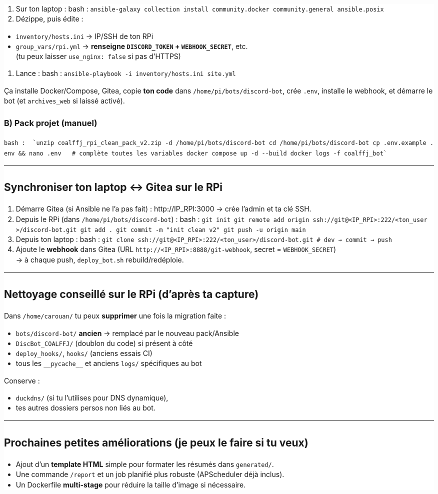 1. Sur ton laptop :
	bash : 	`ansible-galaxy collection install community.docker community.general ansible.posix`
2. Dézippe, puis édite :
- `inventory/hosts.ini` → IP/SSH de ton RPi
- `group_vars/rpi.yml` → **renseigne `DISCORD_TOKEN` + `WEBHOOK_SECRET`**, etc.  
    (tu peux laisser `use_nginx: false` si pas d’HTTPS)
1. Lance :
	bash : `ansible-playbook -i inventory/hosts.ini site.yml`

Ça installe Docker/Compose, Gitea, copie **ton code** dans `/home/pi/bots/discord-bot`, crée `.env`, installe le webhook, et démarre le bot (et `archives_web` si laissé activé).

### B) Pack projet (manuel)

	bash :  `unzip coalffj_rpi_clean_pack_v2.zip -d /home/pi/bots/discord-bot cd /home/pi/bots/discord-bot cp .env.example .env && nano .env   # complète toutes les variables docker compose up -d --build docker logs -f coalffj_bot`

---

## Synchroniser ton laptop ↔ Gitea sur le RPi

1. Démarre Gitea (si Ansible ne l’a pas fait) : http://IP_RPI:3000 → crée l’admin et ta clé SSH.
2. Depuis le RPi (dans `/home/pi/bots/discord-bot`) :
	bash : `git init git remote add origin ssh://git@<IP_RPI>:222/<ton_user>/discord-bot.git git add . git commit -m "init clean v2" git push -u origin main`
3. Depuis ton laptop :
	bash :  `git clone ssh://git@<IP_RPI>:222/<ton_user>/discord-bot.git # dev → commit → push`
4. Ajoute le **webhook** dans Gitea (URL `http://<IP_RPI>:8888/git-webhook`, secret = `WEBHOOK_SECRET`)  
    → à chaque push, `deploy_bot.sh` rebuild/redéploie.

---

## Nettoyage conseillé sur le RPi (d’après ta capture)

Dans `/home/carouan/` tu peux **supprimer** une fois la migration faite :
- `bots/discord-bot/` **ancien** → remplacé par le nouveau pack/Ansible
- `DiscBot_COALFFJ/` (doublon du code) si présent à côté
- `deploy_hooks/`, `hooks/` (anciens essais CI)
- tous les `__pycache__` et anciens `logs/` spécifiques au bot

Conserve :
- `duckdns/` (si tu l’utilises pour DNS dynamique),
- tes autres dossiers persos non liés au bot.

---

## Prochaines petites améliorations (je peux le faire si tu veux)

- Ajout d’un **template HTML** simple pour formater les résumés dans `generated/`.
- Une commande `/report` et un job planifié plus robuste (APScheduler déjà inclus).
- Un Dockerfile **multi-stage** pour réduire la taille d’image si nécessaire.
